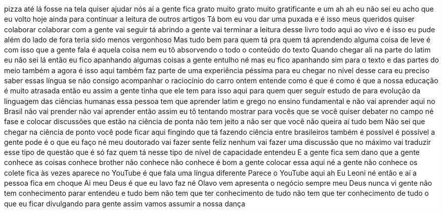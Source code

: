 pizza até lá fosse na tela quiser ajudar
nós aí a gente fica grato muito grato
muito gratificante e um
ah ah eu não sei eu acho que eu volto
hoje ainda para continuar a leitura de
outros artigos Tá bom eu vou dar uma
puxada e é isso meus queridos quiser
colaborar colaborar com a gente vai
seguir tá abrindo a gente vai terminar a
leitura desse livro todo aqui ao vivo e
é isso
eu pude além do lado de fora teria sido
menos vergonhoso Mas tudo bem para quem
tá pra quem tá aprendendo alguma coisa
de leve é com isso que a gente fala é
aquela coisa nem eu tô absorvendo o todo
o conteúdo do texto Quando chegar ali na
parte do latim eu não sei lá então eu
fico apanhando algumas coisas a gente
entulho né mas eu fico apanhando sim
para o texto e das partes do meio também
a agora é isso aqui também faz parte de
uma experiência péssima para eu chegar
no nível desse cara eu preciso saber
essas língua se não consigo acompanhar o
raciocínio do carro ontem entende como é
que é como é que a nossa educação é
muito atrasada então eu assim a gente
tinha que ele tem para isso aqui para
quem quer seguir estudo de para evolução
da linguagem das ciências humanas essa
pessoa tem que aprender latim e grego no
ensino fundamental e não vai aprender
aqui no Brasil não vai prender não vai
aprender então assim eu tô tentando
mostrar para vocês que se você quiser
debater no campo né fase
e colocar discussões que estão na
ciência de ponta não tem jeito a não ser
que você não queira aí tudo bem Não sei
que chegar na ciência de ponto você pode
ficar aqui fingindo que tá fazendo
ciência entre brasileiros também é
possível é possível a gente pode é o que
eu faço né meu doutorado vai fazer sente
feliz nenhum vai fazer uma discussão que
no máximo vai traduzir esse tipo de
questão que é só faz quem tá nesse tipo
de nível de capacidade entendeu E a
gente fica sem dano que a gente conhece
as coisas conhece brother não conhece
não conhece é bom a gente colocar essa
aqui né a gente não conhece os colete
fica às vezes aparece no YouTube é que
fala uma língua diferente Parece o
YouTube aqui ah Eu Leoni né então e aí a
pessoa fica em choque Ai meu Deus é que
eu lavo faz né Olavo vem apresenta o
negócio sempre meu Deus nunca vi gente
não tem conhecimento parar entendeu e
tudo bem não tem que ter conhecimento de
tudo não tem que ter conhecimento de
tudo o que eu ficar divulgando para
gente assim vamos assumir a nossa dança